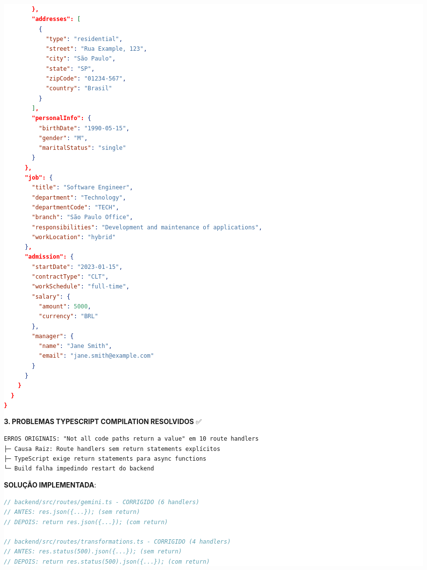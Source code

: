 ```json
        },
        "addresses": [
          {
            "type": "residential",
            "street": "Rua Example, 123",
            "city": "São Paulo",
            "state": "SP",
            "zipCode": "01234-567",
            "country": "Brasil"
          }
        ],
        "personalInfo": {
          "birthDate": "1990-05-15",
          "gender": "M",
          "maritalStatus": "single"
        }
      },
      "job": {
        "title": "Software Engineer",
        "department": "Technology",
        "departmentCode": "TECH",
        "branch": "São Paulo Office",
        "responsibilities": "Development and maintenance of applications",
        "workLocation": "hybrid"
      },
      "admission": {
        "startDate": "2023-01-15",
        "contractType": "CLT",
        "workSchedule": "full-time",
        "salary": {
          "amount": 5000,
          "currency": "BRL"
        },
        "manager": {
          "name": "Jane Smith",
          "email": "jane.smith@example.com"
        }
      }
    }
  }
}
```

**3. PROBLEMAS TYPESCRIPT COMPILATION RESOLVIDOS** ✅
```
ERROS ORIGINAIS: "Not all code paths return a value" em 10 route handlers
├─ Causa Raiz: Route handlers sem return statements explícitos
├─ TypeScript exige return statements para async functions
└─ Build falha impedindo restart do backend
```

**SOLUÇÃO IMPLEMENTADA**:
```typescript
// backend/src/routes/gemini.ts - CORRIGIDO (6 handlers)
// ANTES: res.json({...}); (sem return)
// DEPOIS: return res.json({...}); (com return)

// backend/src/routes/transformations.ts - CORRIGIDO (4 handlers)  
// ANTES: res.status(500).json({...}); (sem return)
// DEPOIS: return res.status(500).json({...}); (com return)
```
